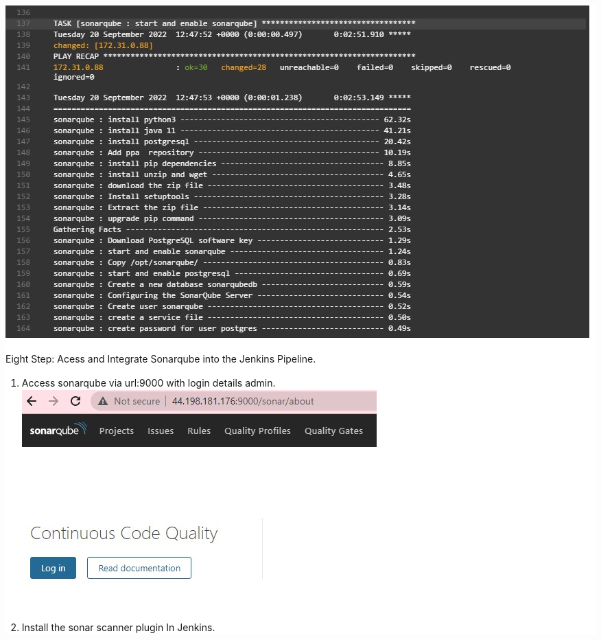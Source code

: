 ![run build with inventory/ci](./images/run-build-with-ci7.jpg)

Eight Step: Acess and Integrate Sonarqube into the Jenkins Pipeline.

1. Access sonarqube via url:9000 with login details admin.
![access sonarqube url](./images/access-sonarqube1.jpg)

2. Install the sonar scanner plugin In Jenkins.
